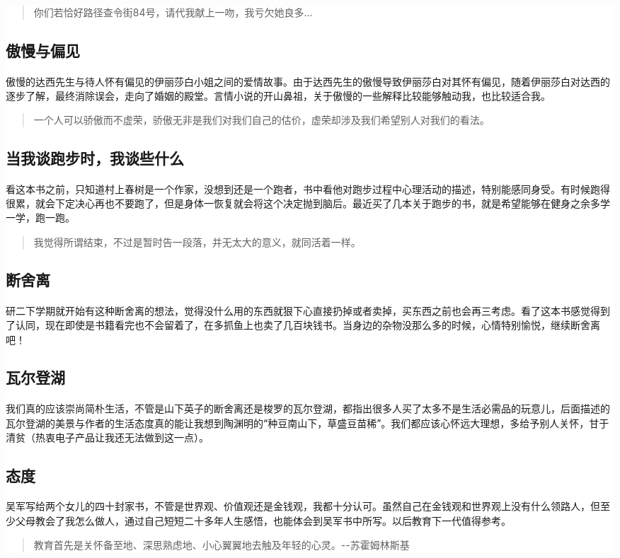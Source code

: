 > 你们若恰好路径查令街84号，请代我献上一吻，我亏欠她良多...

## 傲慢与偏见

傲慢的达西先生与待人怀有偏见的伊丽莎白小姐之间的爱情故事。由于达西先生的傲慢导致伊丽莎白对其怀有偏见，随着伊丽莎白对达西的逐步了解，最终消除误会，走向了婚姻的殿堂。言情小说的开山鼻祖，关于傲慢的一些解释比较能够触动我，也比较适合我。

> 一个人可以骄傲而不虚荣，骄傲无非是我们对我们自己的估价，虚荣却涉及我们希望别人对我们的看法。

## 当我谈跑步时，我谈些什么

看这本书之前，只知道村上春树是一个作家，没想到还是一个跑者，书中看他对跑步过程中心理活动的描述，特别能感同身受。有时候跑得很累，就会下定决心再也不要跑了，但是身体一恢复就会将这个决定抛到脑后。最近买了几本关于跑步的书，就是希望能够在健身之余多学一学，跑一跑。

> 我觉得所谓结束，不过是暂时告一段落，并无太大的意义，就同活着一样。

## 断舍离

研二下学期就开始有这种断舍离的想法，觉得没什么用的东西就狠下心直接扔掉或者卖掉，买东西之前也会再三考虑。看了这本书感觉得到了认同，现在即使是书籍看完也不会留着了，在多抓鱼上也卖了几百块钱书。当身边的杂物没那么多的时候，心情特别愉悦，继续断舍离吧！

## 瓦尔登湖

我们真的应该崇尚简朴生活，不管是山下英子的断舍离还是梭罗的瓦尔登湖，都指出很多人买了太多不是生活必需品的玩意儿，后面描述的瓦尔登湖的美景与作者的生活态度真的能让我想到陶渊明的“种豆南山下，草盛豆苗稀”。我们都应该心怀远大理想，多给予别人关怀，甘于清贫（热衷电子产品让我还无法做到这一点）。

## 态度

吴军写给两个女儿的四十封家书，不管是世界观、价值观还是金钱观，我都十分认可。虽然自己在金钱观和世界观上没有什么领路人，但至少父母教会了我怎么做人，通过自己短短二十多年人生感悟，也能体会到吴军书中所写。以后教育下一代值得参考。

> 教育首先是关怀备至地、深思熟虑地、小心翼翼地去触及年轻的心灵。--苏霍姆林斯基
